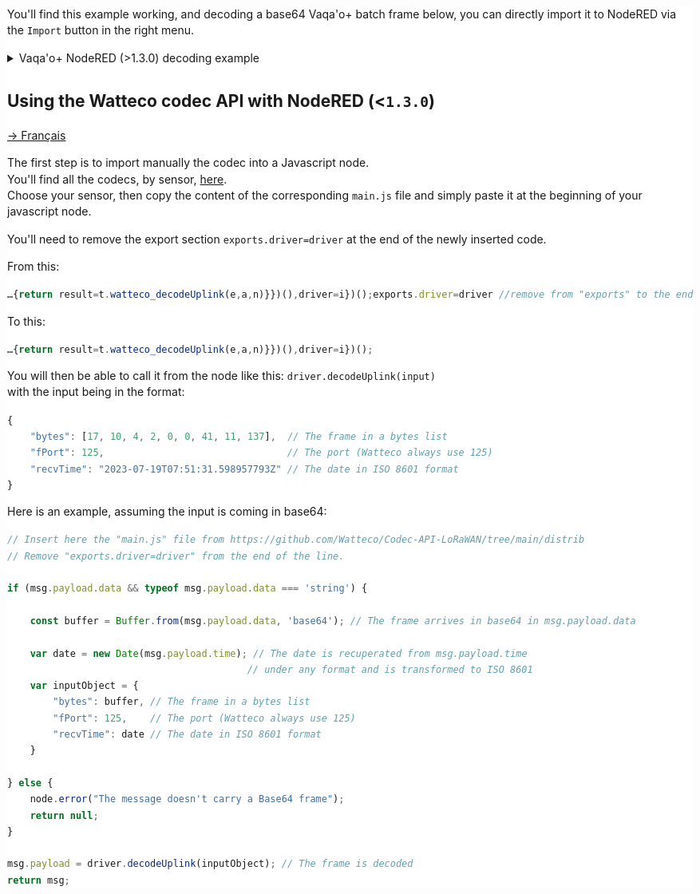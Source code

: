 You'll find this example working, and decoding a base64 Vaqa'o+ batch frame below, you can directly import it to NodeRED via the `Import` button in the right menu.

<details><summary>Vaqa'o+ NodeRED (&gt;1.3.0) decoding example</summary></details>

## Using the Watteco codec API with NodeRED (<`1.3.0`)
[→ Français](#utilisation-de-lapi-codec-watteco-avec-nodered-130-1)

The first step is to import manually the codec into a Javascript node.  
You'll find all the codecs, by sensor, [here](https://github.com/Watteco/Codec-API-LoRaWAN/tree/main/distrib).  
Choose your sensor, then copy the content of the corresponding `main.js` file and simply paste it at the beginning of your javascript node.  
  
You'll need to remove the export section `exports.driver=driver` at the end of the newly inserted code.

From this:
```javascript
…{return result=t.watteco_decodeUplink(e,a,n)}})(),driver=i})();exports.driver=driver //remove from "exports" to the end
```
To this:
```javascript
…{return result=t.watteco_decodeUplink(e,a,n)}})(),driver=i})();
```

You will then be able to call it from the node like this:
`driver.decodeUplink(input)`  
with the input being in the format:

```javascript
{
    "bytes": [17, 10, 4, 2, 0, 0, 41, 11, 137],  // The frame in a bytes list
    "fPort": 125,                                // The port (Watteco always use 125)
    "recvTime": "2023-07-19T07:51:31.598957793Z" // The date in ISO 8601 format
}
```
  
Here is an example, assuming the input is coming in base64:

```javascript
// Insert here the "main.js" file from https://github.com/Watteco/Codec-API-LoRaWAN/tree/main/distrib
// Remove "exports.driver=driver" from the end of the line.

if (msg.payload.data && typeof msg.payload.data === 'string') {

    const buffer = Buffer.from(msg.payload.data, 'base64'); // The frame arrives in base64 in msg.payload.data

    var date = new Date(msg.payload.time); // The date is recuperated from msg.payload.time
                                          // under any format and is transformed to ISO 8601
    var inputObject = {
        "bytes": buffer, // The frame in a bytes list
        "fPort": 125,    // The port (Watteco always use 125)
        "recvTime": date // The date in ISO 8601 format
    }

} else {
    node.error("The message doesn't carry a Base64 frame");
    return null;
}

msg.payload = driver.decodeUplink(inputObject); // The frame is decoded
return msg;
```
